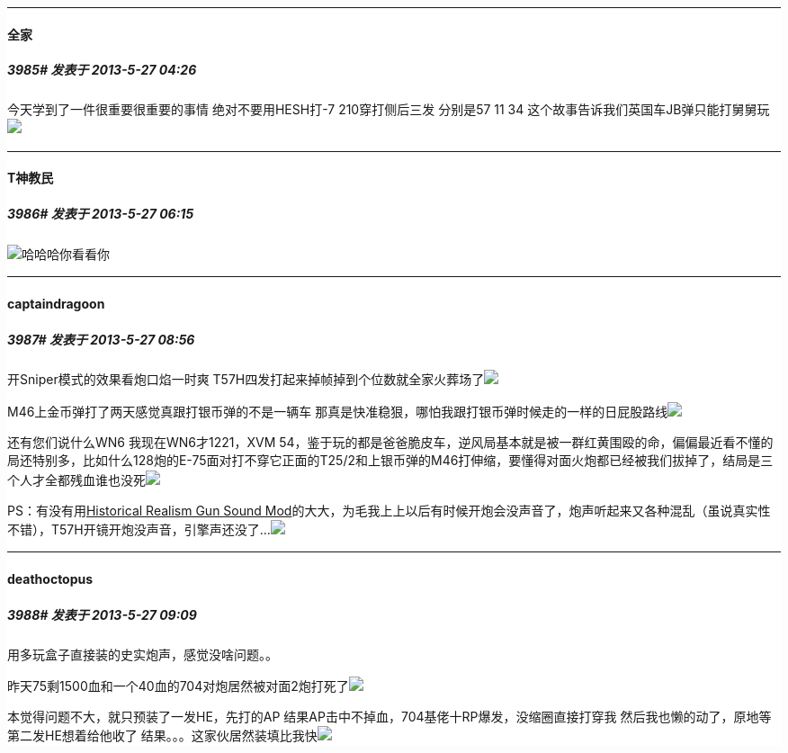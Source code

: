 
-----

####  全家  
##### 3985#       发表于 2013-5-27 04:26


今天学到了一件很重要很重要的事情
绝对不要用HESH打-7
210穿打侧后三发 分别是57 11 34
这个故事告诉我们英国车JB弹只能打舅舅玩<img src="https://static.saraba1st.com/image/smiley/face/161.jpg" referrerpolicy="no-referrer">


-----

####  T神教民  
##### 3986#       发表于 2013-5-27 06:15


<img src="https://static.saraba1st.com/image/smiley/dym/149.gif" referrerpolicy="no-referrer">哈哈哈你看看你


-----

####  captaindragoon  
##### 3987#       发表于 2013-5-27 08:56


开Sniper模式的效果看炮口焰一时爽
T57H四发打起来掉帧掉到个位数就全家火葬场了<img src="https://static.saraba1st.com/image/smiley/face/172.gif" referrerpolicy="no-referrer">    

M46上金币弹打了两天感觉真跟打银币弹的不是一辆车
那真是快准稳狠，哪怕我跟打银币弹时候走的一样的日屁股路线<img src="https://static.saraba1st.com/image/smiley/face/41.gif" referrerpolicy="no-referrer">    

还有您们说什么WN6
我现在WN6才1221，XVM 54，鉴于玩的都是爸爸脆皮车，逆风局基本就是被一群红黄围殴的命，偏偏最近看不懂的局还特别多，比如什么128炮的E-75面对打不穿它正面的T25/2和上银币弹的M46打伸缩，要懂得对面火炮都已经被我们拔掉了，结局是三个人才全都残血谁也没死<img src="https://static.saraba1st.com/image/smiley/face/41.gif" referrerpolicy="no-referrer">    


PS：有没有用[Historical Realism Gun Sound Mod](http://www.curse.com/wot-mods/worldoftanks/historical-realism-gun-sound-mod)的大大，为毛我上上以后有时候开炮会没声音了，炮声听起来又各种混乱（虽说真实性不错），T57H开镜开炮没声音，引擎声还没了...<img src="https://static.saraba1st.com/image/smiley/face/149.gif" referrerpolicy="no-referrer">


-----

####  deathoctopus  
##### 3988#       发表于 2013-5-27 09:09


用多玩盒子直接装的史实炮声，感觉没啥问题。。

昨天75剩1500血和一个40血的704对炮居然被对面2炮打死了<img src="https://static.saraba1st.com/image/smiley/face/35.gif" referrerpolicy="no-referrer"> 

本觉得问题不大，就只预装了一发HE，先打的AP
结果AP击中不掉血，704基佬十RP爆发，没缩圈直接打穿我
然后我也懒的动了，原地等第二发HE想着给他收了
结果。。。这家伙居然装填比我快<img src="https://static.saraba1st.com/image/smiley/face/44.gif" referrerpolicy="no-referrer"> 
